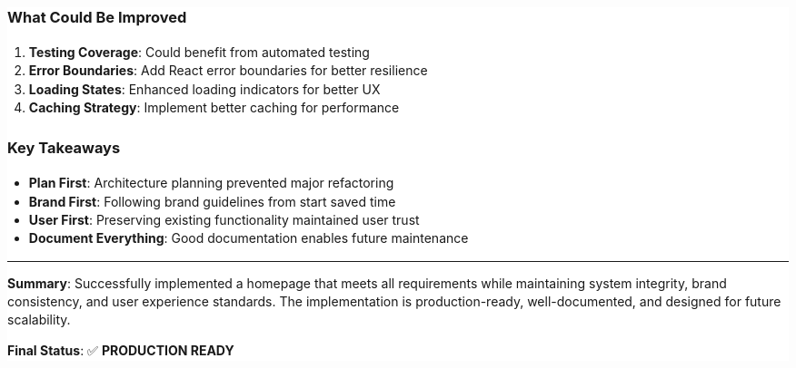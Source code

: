 ### What Could Be Improved
1. **Testing Coverage**: Could benefit from automated testing
2. **Error Boundaries**: Add React error boundaries for better resilience
3. **Loading States**: Enhanced loading indicators for better UX
4. **Caching Strategy**: Implement better caching for performance

### Key Takeaways
- **Plan First**: Architecture planning prevented major refactoring
- **Brand First**: Following brand guidelines from start saved time
- **User First**: Preserving existing functionality maintained user trust
- **Document Everything**: Good documentation enables future maintenance

---

**Summary**: Successfully implemented a homepage that meets all requirements while maintaining system integrity, brand consistency, and user experience standards. The implementation is production-ready, well-documented, and designed for future scalability.

**Final Status**: ✅ **PRODUCTION READY**
